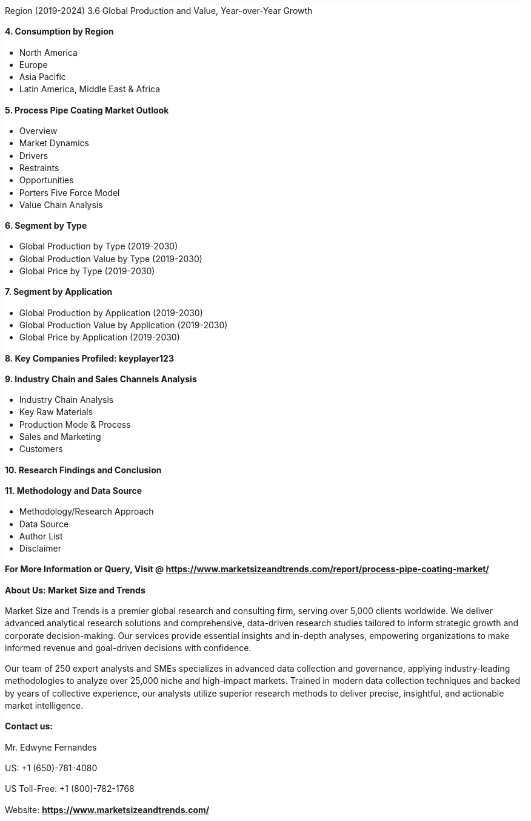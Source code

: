 Region (2019-2024) 3.6 Global Production and Value, Year-over-Year Growth</li></ul><p><strong>4. Consumption by Region</strong></p><ul><li>North America</li><li>Europe</li><li>Asia Pacific</li><li>Latin America, Middle East &amp; Africa</li></ul><p><strong>5. Process Pipe Coating Market Outlook</strong></p><ul><li>Overview</li><li>Market Dynamics</li><li>Drivers</li><li>Restraints</li><li>Opportunities</li><li>Porters Five Force Model</li><li>Value Chain Analysis&nbsp;</li></ul><p><strong>6. Segment by Type</strong></p><ul><li>Global Production by Type (2019-2030)</li><li>Global Production Value by Type (2019-2030)</li><li>Global Price by Type (2019-2030)</li></ul><p><strong>7. Segment by Application</strong></p><ul><li>Global Production by Application (2019-2030)</li><li>Global Production Value by Application (2019-2030)</li><li>Global Price by Application (2019-2030)</li></ul><p><strong>8. Key Companies Profiled: keyplayer123</strong></p><p><strong>9. Industry Chain and Sales Channels Analysis</strong></p><ul><li>Industry Chain Analysis</li><li>Key Raw Materials</li><li>Production Mode &amp; Process</li><li>Sales and Marketing</li><li>Customers</li></ul><p><strong>10. Research Findings and Conclusion</strong></p><p><strong>11. Methodology and Data Source</strong></p><ul><li>Methodology/Research Approach</li><li>Data Source</li><li>Author List</li><li>Disclaimer</li></ul></p><p><strong>For More Information or Query, Visit @ <a href="https://www.marketsizeandtrends.com/report/process-pipe-coating-market/">https://www.marketsizeandtrends.com/report/process-pipe-coating-market/</a></strong></p><p><strong>About Us: Market Size and Trends</strong></p><p>Market Size and Trends is a premier global research and consulting firm, serving over 5,000 clients worldwide. We deliver advanced analytical research solutions and comprehensive, data-driven research studies tailored to inform strategic growth and corporate decision-making. Our services provide essential insights and in-depth analyses, empowering organizations to make informed revenue and goal-driven decisions with confidence.</p><p>Our team of 250 expert analysts and SMEs specializes in advanced data collection and governance, applying industry-leading methodologies to analyze over 25,000 niche and high-impact markets. Trained in modern data collection techniques and backed by years of collective experience, our analysts utilize superior research methods to deliver precise, insightful, and actionable market intelligence.</p><p><strong>Contact us:</strong></p><p>Mr. Edwyne Fernandes</p><p>US: +1 (650)-781-4080</p><p>US Toll-Free: +1 (800)-782-1768</p><p>Website: <strong><a href="https://www.marketsizeandtrends.com/">https://www.marketsizeandtrends.com/</a></strong></p>
